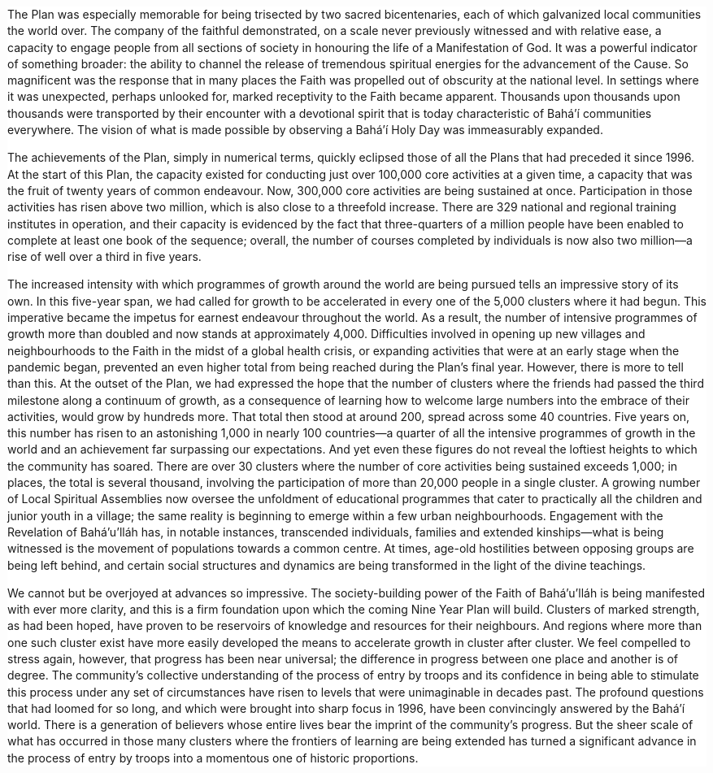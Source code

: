 The Plan was especially memorable for being trisected by two sacred bicentenaries, each of which galvanized local communities the world over. The company of the faithful demonstrated, on a scale never previously witnessed and with relative ease, a capacity to engage people from all sections of society in honouring the life of a Manifestation of God. It was a powerful indicator of something broader: the ability to channel the release of tremendous spiritual energies for the advancement of the Cause. So magnificent was the response that in many places the Faith was propelled out of obscurity at the national level. In settings where it was unexpected, perhaps unlooked for, marked receptivity to the Faith became apparent. Thousands upon thousands upon thousands were transported by their encounter with a devotional spirit that is today characteristic of Bahá’í communities everywhere. The vision of what is made possible by observing a Bahá’í Holy Day was immeasurably expanded.

The achievements of the Plan, simply in numerical terms, quickly eclipsed those of all the Plans that had preceded it since 1996. At the start of this Plan, the capacity existed for conducting just over 100,000 core activities at a given time, a capacity that was the fruit of twenty years of common endeavour. Now, 300,000 core activities are being sustained at once. Participation in those activities has risen above two million, which is also close to a threefold increase. There are 329 national and regional training institutes in operation, and their capacity is evidenced by the fact that three-quarters of a million people have been enabled to complete at least one book of the sequence; overall, the number of courses completed by individuals is now also two million—a rise of well over a third in five years.

The increased intensity with which programmes of growth around the world are being pursued tells an impressive story of its own. In this five-year span, we had called for growth to be accelerated in every one of the 5,000 clusters where it had begun. This imperative became the impetus for earnest endeavour throughout the world. As a result, the number of intensive programmes of growth more than doubled and now stands at approximately 4,000. Difficulties involved in opening up new villages and neighbourhoods to the Faith in the midst of a global health crisis, or expanding activities that were at an early stage when the pandemic began, prevented an even higher total from being reached during the Plan’s final year. However, there is more to tell than this. At the outset of the Plan, we had expressed the hope that the number of clusters where the friends had passed the third milestone along a continuum of growth, as a consequence of learning how to welcome large numbers into the embrace of their activities, would grow by hundreds more. That total then stood at around 200, spread across some 40 countries. Five years on, this number has risen to an astonishing 1,000 in nearly 100 countries—a quarter of all the intensive programmes of growth in the world and an achievement far surpassing our expectations. And yet even these figures do not reveal the loftiest heights to which the community has soared. There are over 30 clusters where the number of core activities being sustained exceeds 1,000; in places, the total is several thousand, involving the participation of more than 20,000 people in a single cluster. A growing number of Local Spiritual Assemblies now oversee the unfoldment of educational programmes that cater to practically all the children and junior youth in a village; the same reality is beginning to emerge within a few urban neighbourhoods. Engagement with the Revelation of Bahá’u’lláh has, in notable instances, transcended individuals, families and extended kinships—what is being witnessed is the movement of populations towards a common centre. At times, age-old hostilities between opposing groups are being left behind, and certain social structures and dynamics are being transformed in the light of the divine teachings.

We cannot but be overjoyed at advances so impressive. The society-building power of the Faith of Bahá’u’lláh is being manifested with ever more clarity, and this is a firm foundation upon which the coming Nine Year Plan will build. Clusters of marked strength, as had been hoped, have proven to be reservoirs of knowledge and resources for their neighbours. And regions where more than one such cluster exist have more easily developed the means to accelerate growth in cluster after cluster. We feel compelled to stress again, however, that progress has been near universal; the difference in progress between one place and another is of degree. The community’s collective understanding of the process of entry by troops and its confidence in being able to stimulate this process under any set of circumstances have risen to levels that were unimaginable in decades past. The profound questions that had loomed for so long, and which were brought into sharp focus in 1996, have been convincingly answered by the Bahá’í world. There is a generation of believers whose entire lives bear the imprint of the community’s progress. But the sheer scale of what has occurred in those many clusters where the frontiers of learning are being extended has turned a significant advance in the process of entry by troops into a momentous one of historic proportions.
